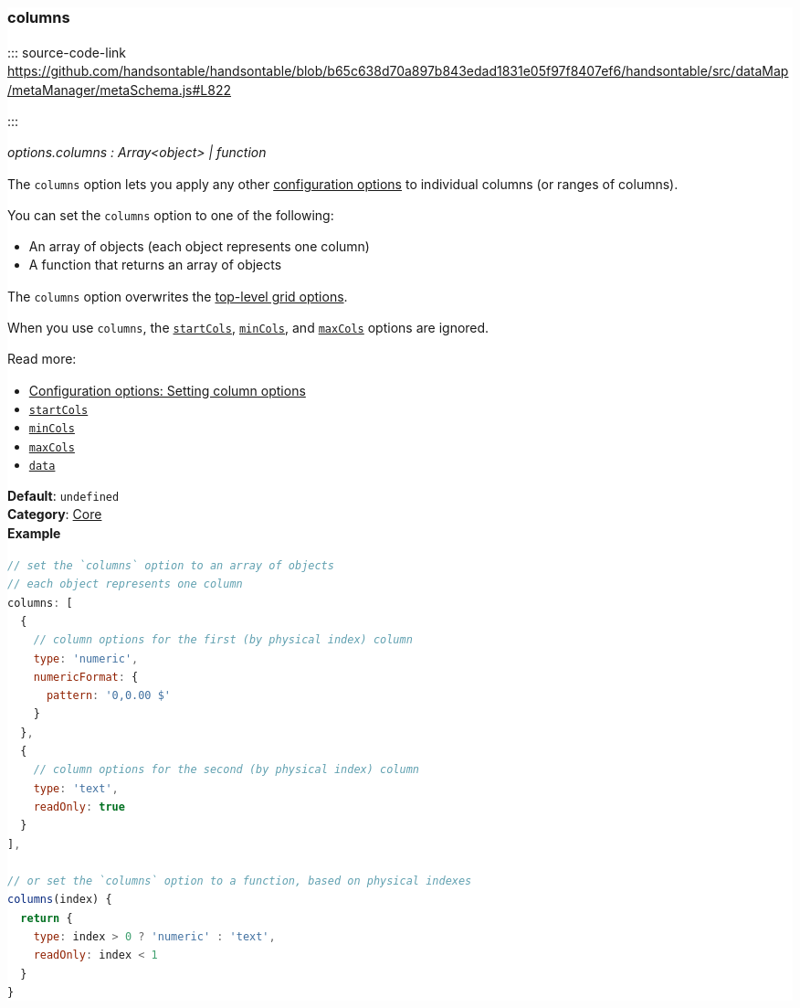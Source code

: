 
### columns
  
::: source-code-link https://github.com/handsontable/handsontable/blob/b65c638d70a897b843edad1831e05f97f8407ef6/handsontable/src/dataMap/metaManager/metaSchema.js#L822

:::

_options.columns : Array&lt;object&gt; | function_

The `columns` option lets you apply any other [configuration options](@/guides/getting-started/configuration-options.md) to individual columns (or ranges of columns).

You can set the `columns` option to one of the following:
- An array of objects (each object represents one column)
- A function that returns an array of objects

The `columns` option overwrites the [top-level grid options](@/guides/getting-started/configuration-options.md#set-grid-options).

When you use `columns`, the [`startCols`](#startcols), [`minCols`](#mincols), and [`maxCols`](#maxcols) options are ignored.

Read more:
- [Configuration options: Setting column options](@/guides/getting-started/configuration-options.md#set-column-options)
- [`startCols`](#startcols)
- [`minCols`](#mincols)
- [`maxCols`](#maxcols)
- [`data`](#data)

**Default**: <code>undefined</code>  
**Category**: [Core](@/api/core.md)  
**Example**  
```js
// set the `columns` option to an array of objects
// each object represents one column
columns: [
  {
    // column options for the first (by physical index) column
    type: 'numeric',
    numericFormat: {
      pattern: '0,0.00 $'
    }
  },
  {
    // column options for the second (by physical index) column
    type: 'text',
    readOnly: true
  }
],

// or set the `columns` option to a function, based on physical indexes
columns(index) {
  return {
    type: index > 0 ? 'numeric' : 'text',
    readOnly: index < 1
  }
}
```
